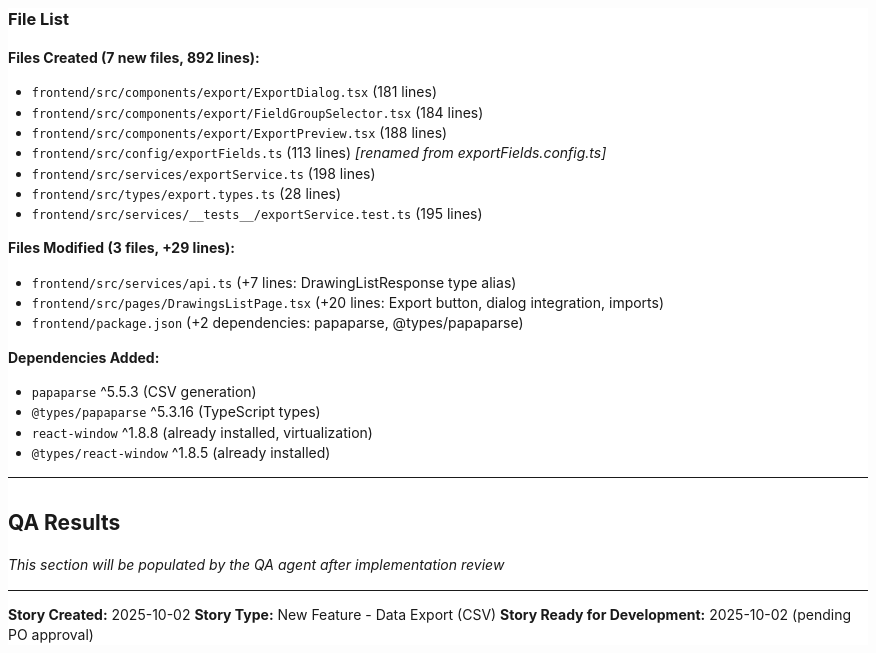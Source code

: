 ### File List

**Files Created (7 new files, 892 lines):**
- `frontend/src/components/export/ExportDialog.tsx` (181 lines)
- `frontend/src/components/export/FieldGroupSelector.tsx` (184 lines)
- `frontend/src/components/export/ExportPreview.tsx` (188 lines)
- `frontend/src/config/exportFields.ts` (113 lines) *[renamed from exportFields.config.ts]*
- `frontend/src/services/exportService.ts` (198 lines)
- `frontend/src/types/export.types.ts` (28 lines)
- `frontend/src/services/__tests__/exportService.test.ts` (195 lines)

**Files Modified (3 files, +29 lines):**
- `frontend/src/services/api.ts` (+7 lines: DrawingListResponse type alias)
- `frontend/src/pages/DrawingsListPage.tsx` (+20 lines: Export button, dialog integration, imports)
- `frontend/package.json` (+2 dependencies: papaparse, @types/papaparse)

**Dependencies Added:**
- `papaparse` ^5.5.3 (CSV generation)
- `@types/papaparse` ^5.3.16 (TypeScript types)
- `react-window` ^1.8.8 (already installed, virtualization)
- `@types/react-window` ^1.8.5 (already installed)

---

## QA Results

*This section will be populated by the QA agent after implementation review*

---

**Story Created:** 2025-10-02
**Story Type:** New Feature - Data Export (CSV)
**Story Ready for Development:** 2025-10-02 (pending PO approval)

